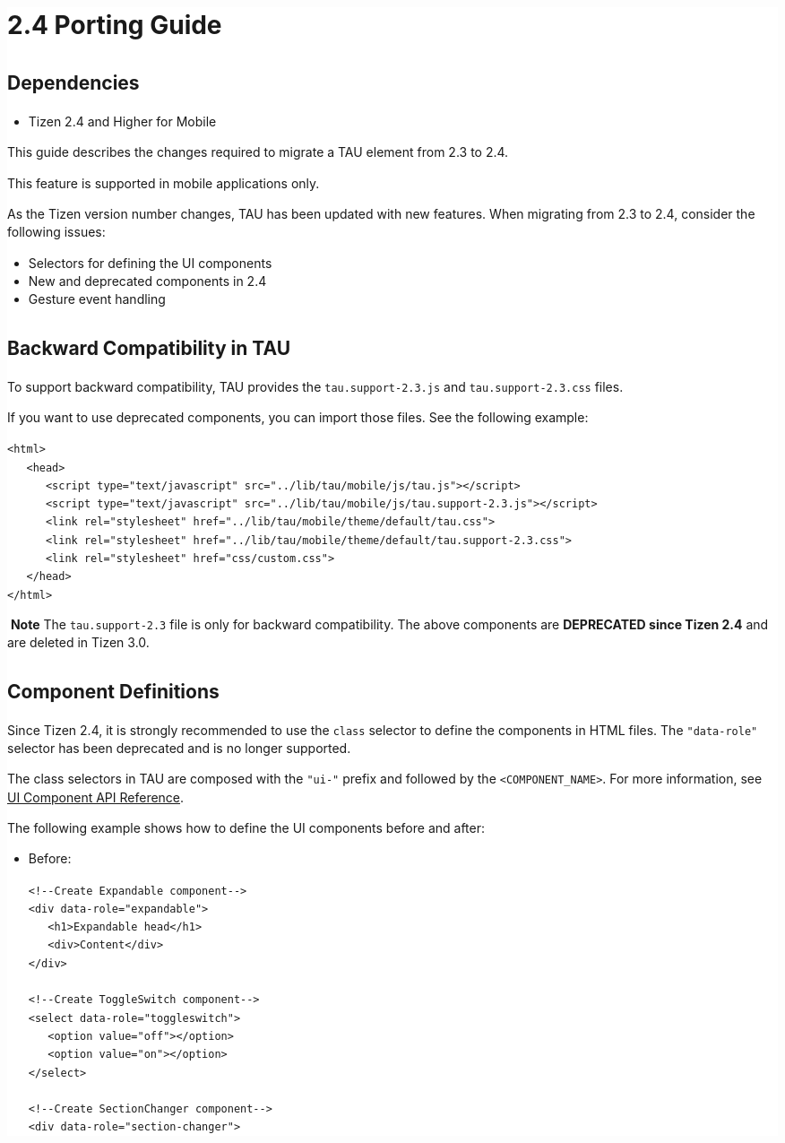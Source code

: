 # 2.4 Porting Guide

## Dependencies

- Tizen 2.4 and Higher for Mobile

This guide describes the changes required to migrate a TAU element from 2.3 to 2.4.

This feature is supported in mobile applications only.

As the Tizen version number changes, TAU has been updated with new features. When migrating from 2.3 to 2.4, consider the following issues:

- Selectors for defining the UI components
- New and deprecated components in 2.4
- Gesture event handling

## Backward Compatibility in TAU

To support backward compatibility, TAU provides the `tau.support-2.3.js` and `tau.support-2.3.css` files.

If you want to use deprecated components, you can import those files. See the following example:

```
<html>
   <head>
      <script type="text/javascript" src="../lib/tau/mobile/js/tau.js"></script>
      <script type="text/javascript" src="../lib/tau/mobile/js/tau.support-2.3.js"></script>
      <link rel="stylesheet" href="../lib/tau/mobile/theme/default/tau.css">
      <link rel="stylesheet" href="../lib/tau/mobile/theme/default/tau.support-2.3.css">
      <link rel="stylesheet" href="css/custom.css">
   </head>
</html>
```

​	**Note**	The `tau.support-2.3` file is only for backward compatibility. The above components are **DEPRECATED since Tizen 2.4** and are deleted in Tizen 3.0.

## Component Definitions

Since Tizen 2.4, it is strongly recommended to use the `class` selector to define the components in HTML files. The `"data-role"` selector has been deprecated and is no longer supported.

The class selectors in TAU are composed with the `"ui-"` prefix and followed by the `<COMPONENT_NAME>`. For more information, see [UI Component API Reference](../../../../org.tizen.web.apireference/html/ui_fw_api/Mobile_UIComponents/mobile_component_list.htm).

The following example shows how to define the UI components before and after:

- Before:

  ```
  <!--Create Expandable component-->
  <div data-role="expandable">
     <h1>Expandable head</h1>
     <div>Content</div>
  </div>

  <!--Create ToggleSwitch component-->
  <select data-role="toggleswitch">
     <option value="off"></option>
     <option value="on"></option>
  </select>

  <!--Create SectionChanger component-->
  <div data-role="section-changer">
  ```